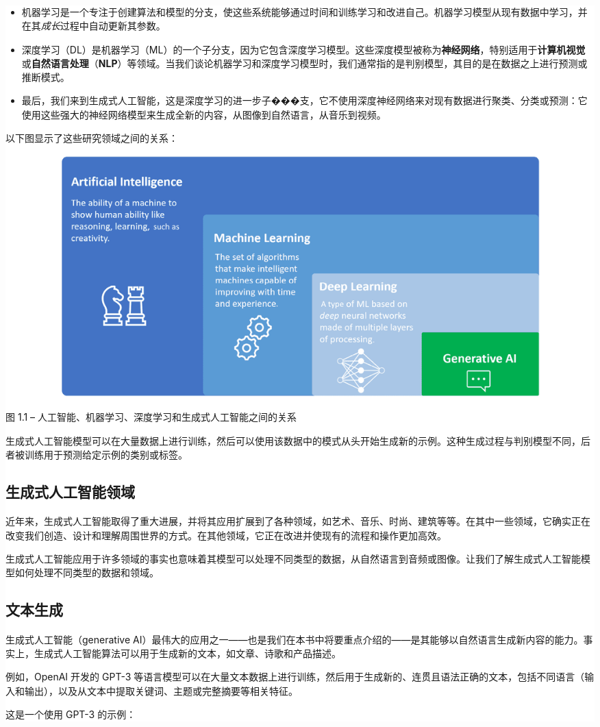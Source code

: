 +   机器学习是一个专注于创建算法和模型的分支，使这些系统能够通过时间和训练学习和改进自己。机器学习模型从现有数据中学习，并在其*成长*过程中自动更新其参数。

+   深度学习（DL）是机器学习（ML）的一个子分支，因为它包含深度学习模型。这些深度模型被称为**神经网络**，特别适用于**计算机视觉**或**自然语言处理**（**NLP**）等领域。当我们谈论机器学习和深度学习模型时，我们通常指的是判别模型，其目的是在数据之上进行预测或推断模式。

+   最后，我们来到生成式人工智能，这是深度学习的进一步子���支，它不使用深度神经网络来对现有数据进行聚类、分类或预测：它使用这些强大的神经网络模型来生成全新的内容，从图像到自然语言，从音乐到视频。

以下图显示了这些研究领域之间的关系：

![图 1.1 – 人工智能、机器学习、深度学习和生成式人工智能之间的关系](img/mdn-genai-cgpt-oai-Figure_1.1_B19904.jpg)

图 1.1 – 人工智能、机器学习、深度学习和生成式人工智能之间的关系

生成式人工智能模型可以在大量数据上进行训练，然后可以使用该数据中的模式从头开始生成新的示例。这种生成过程与判别模型不同，后者被训练用于预测给定示例的类别或标签。

## 生成式人工智能领域

近年来，生成式人工智能取得了重大进展，并将其应用扩展到了各种领域，如艺术、音乐、时尚、建筑等等。在其中一些领域，它确实正在改变我们创造、设计和理解周围世界的方式。在其他领域，它正在改进并使现有的流程和操作更加高效。

生成式人工智能应用于许多领域的事实也意味着其模型可以处理不同类型的数据，从自然语言到音频或图像。让我们了解生成式人工智能模型如何处理不同类型的数据和领域。

## 文本生成

生成式人工智能（generative AI）最伟大的应用之一——也是我们在本书中将要重点介绍的——是其能够以自然语言生成新内容的能力。事实上，生成式人工智能算法可以用于生成新的文本，如文章、诗歌和产品描述。

例如，OpenAI 开发的 GPT-3 等语言模型可以在大量文本数据上进行训练，然后用于生成新的、连贯且语法正确的文本，包括不同语言（输入和输出），以及从文本中提取关键词、主题或完整摘要等相关特征。

这是一个使用 GPT-3 的示例：
